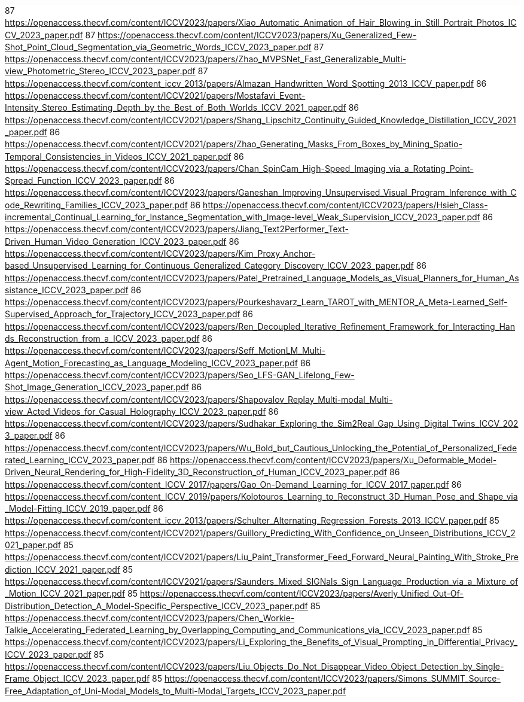 87 https://openaccess.thecvf.com/content/ICCV2023/papers/Xiao_Automatic_Animation_of_Hair_Blowing_in_Still_Portrait_Photos_ICCV_2023_paper.pdf
87 https://openaccess.thecvf.com/content/ICCV2023/papers/Xu_Generalized_Few-Shot_Point_Cloud_Segmentation_via_Geometric_Words_ICCV_2023_paper.pdf
87 https://openaccess.thecvf.com/content/ICCV2023/papers/Zhao_MVPSNet_Fast_Generalizable_Multi-view_Photometric_Stereo_ICCV_2023_paper.pdf
87 https://openaccess.thecvf.com/content_iccv_2013/papers/Almazan_Handwritten_Word_Spotting_2013_ICCV_paper.pdf
86 https://openaccess.thecvf.com/content/ICCV2021/papers/Mostafavi_Event-Intensity_Stereo_Estimating_Depth_by_the_Best_of_Both_Worlds_ICCV_2021_paper.pdf
86 https://openaccess.thecvf.com/content/ICCV2021/papers/Shang_Lipschitz_Continuity_Guided_Knowledge_Distillation_ICCV_2021_paper.pdf
86 https://openaccess.thecvf.com/content/ICCV2021/papers/Zhao_Generating_Masks_From_Boxes_by_Mining_Spatio-Temporal_Consistencies_in_Videos_ICCV_2021_paper.pdf
86 https://openaccess.thecvf.com/content/ICCV2023/papers/Chan_SpinCam_High-Speed_Imaging_via_a_Rotating_Point-Spread_Function_ICCV_2023_paper.pdf
86 https://openaccess.thecvf.com/content/ICCV2023/papers/Ganeshan_Improving_Unsupervised_Visual_Program_Inference_with_Code_Rewriting_Families_ICCV_2023_paper.pdf
86 https://openaccess.thecvf.com/content/ICCV2023/papers/Hsieh_Class-incremental_Continual_Learning_for_Instance_Segmentation_with_Image-level_Weak_Supervision_ICCV_2023_paper.pdf
86 https://openaccess.thecvf.com/content/ICCV2023/papers/Jiang_Text2Performer_Text-Driven_Human_Video_Generation_ICCV_2023_paper.pdf
86 https://openaccess.thecvf.com/content/ICCV2023/papers/Kim_Proxy_Anchor-based_Unsupervised_Learning_for_Continuous_Generalized_Category_Discovery_ICCV_2023_paper.pdf
86 https://openaccess.thecvf.com/content/ICCV2023/papers/Patel_Pretrained_Language_Models_as_Visual_Planners_for_Human_Assistance_ICCV_2023_paper.pdf
86 https://openaccess.thecvf.com/content/ICCV2023/papers/Pourkeshavarz_Learn_TAROT_with_MENTOR_A_Meta-Learned_Self-Supervised_Approach_for_Trajectory_ICCV_2023_paper.pdf
86 https://openaccess.thecvf.com/content/ICCV2023/papers/Ren_Decoupled_Iterative_Refinement_Framework_for_Interacting_Hands_Reconstruction_from_a_ICCV_2023_paper.pdf
86 https://openaccess.thecvf.com/content/ICCV2023/papers/Seff_MotionLM_Multi-Agent_Motion_Forecasting_as_Language_Modeling_ICCV_2023_paper.pdf
86 https://openaccess.thecvf.com/content/ICCV2023/papers/Seo_LFS-GAN_Lifelong_Few-Shot_Image_Generation_ICCV_2023_paper.pdf
86 https://openaccess.thecvf.com/content/ICCV2023/papers/Shapovalov_Replay_Multi-modal_Multi-view_Acted_Videos_for_Casual_Holography_ICCV_2023_paper.pdf
86 https://openaccess.thecvf.com/content/ICCV2023/papers/Sudhakar_Exploring_the_Sim2Real_Gap_Using_Digital_Twins_ICCV_2023_paper.pdf
86 https://openaccess.thecvf.com/content/ICCV2023/papers/Wu_Bold_but_Cautious_Unlocking_the_Potential_of_Personalized_Federated_Learning_ICCV_2023_paper.pdf
86 https://openaccess.thecvf.com/content/ICCV2023/papers/Xu_Deformable_Model-Driven_Neural_Rendering_for_High-Fidelity_3D_Reconstruction_of_Human_ICCV_2023_paper.pdf
86 https://openaccess.thecvf.com/content_ICCV_2017/papers/Gao_On-Demand_Learning_for_ICCV_2017_paper.pdf
86 https://openaccess.thecvf.com/content_ICCV_2019/papers/Kolotouros_Learning_to_Reconstruct_3D_Human_Pose_and_Shape_via_Model-Fitting_ICCV_2019_paper.pdf
86 https://openaccess.thecvf.com/content_iccv_2013/papers/Schulter_Alternating_Regression_Forests_2013_ICCV_paper.pdf
85 https://openaccess.thecvf.com/content/ICCV2021/papers/Guillory_Predicting_With_Confidence_on_Unseen_Distributions_ICCV_2021_paper.pdf
85 https://openaccess.thecvf.com/content/ICCV2021/papers/Liu_Paint_Transformer_Feed_Forward_Neural_Painting_With_Stroke_Prediction_ICCV_2021_paper.pdf
85 https://openaccess.thecvf.com/content/ICCV2021/papers/Saunders_Mixed_SIGNals_Sign_Language_Production_via_a_Mixture_of_Motion_ICCV_2021_paper.pdf
85 https://openaccess.thecvf.com/content/ICCV2023/papers/Averly_Unified_Out-Of-Distribution_Detection_A_Model-Specific_Perspective_ICCV_2023_paper.pdf
85 https://openaccess.thecvf.com/content/ICCV2023/papers/Chen_Workie-Talkie_Accelerating_Federated_Learning_by_Overlapping_Computing_and_Communications_via_ICCV_2023_paper.pdf
85 https://openaccess.thecvf.com/content/ICCV2023/papers/Li_Exploring_the_Benefits_of_Visual_Prompting_in_Differential_Privacy_ICCV_2023_paper.pdf
85 https://openaccess.thecvf.com/content/ICCV2023/papers/Liu_Objects_Do_Not_Disappear_Video_Object_Detection_by_Single-Frame_Object_ICCV_2023_paper.pdf
85 https://openaccess.thecvf.com/content/ICCV2023/papers/Simons_SUMMIT_Source-Free_Adaptation_of_Uni-Modal_Models_to_Multi-Modal_Targets_ICCV_2023_paper.pdf